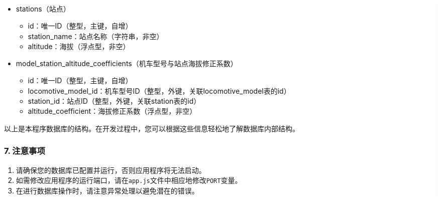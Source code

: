 - stations（站点）
    - id：唯一ID（整型，主键，自增）
    - station_name：站点名称（字符串，非空）
    - altitude：海拔（浮点型，非空）

- model_station_altitude_coefficients（机车型号与站点海拔修正系数）
    - id：唯一ID（整型，主键，自增）
    - locomotive_model_id：机车型号ID（整型，外键，关联locomotive_model表的id）
    - station_id：站点ID（整型，外键，关联station表的id）
    - altitude_coefficient：海拔修正系数（浮点型，非空）

以上是本程序数据库的结构。在开发过程中，您可以根据这些信息轻松地了解数据库内部结构。

### 7. 注意事项

1. 请确保您的数据库已配置并运行，否则应用程序将无法启动。
2. 如需修改应用程序的运行端口，请在`app.js`文件中相应地修改`PORT`变量。
3. 在进行数据库操作时，请注意异常处理以避免潜在的错误。
